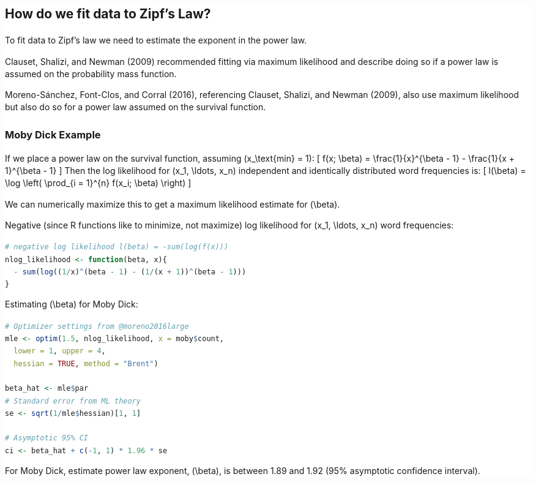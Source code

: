 ## How do we fit data to Zipf’s Law?

To fit data to Zipf’s law we need to estimate the exponent in the power
law.

Clauset, Shalizi, and Newman (2009) recommended fitting via maximum
likelihood and describe doing so if a power law is assumed on the
probability mass function.

Moreno-Sánchez, Font-Clos, and Corral (2016), referencing Clauset,
Shalizi, and Newman (2009), also use maximum likelihood but also do so
for a power law assumed on the survival function.

### Moby Dick Example

If we place a power law on the survival function, assuming
\(x_\text{min} = 1\): \[
f(x; \beta) = \frac{1}{x}^{\beta - 1} - \frac{1}{x + 1}^{\beta - 1}
\] Then the log likelihood for \(x_1, \ldots, x_n\) independent and
identically distributed word frequencies is: \[
l(\beta) =  \log \left( \prod_{i = 1}^{n} f(x_i; \beta) \right)
\]

We can numerically maximize this to get a maximum likelihood estimate
for \(\beta\).

Negative (since R functions like to minimize, not maximize) log
likelihood for \(x_1, \ldots, x_n\) word frequencies:

``` r
# negative log likelihood l(beta) = -sum(log(f(x)))
nlog_likelihood <- function(beta, x){
  - sum(log((1/x)^(beta - 1) - (1/(x + 1))^(beta - 1)))
}
```

Estimating \(\beta\) for Moby Dick:

``` r
# Optimizer settings from @moreno2016large
mle <- optim(1.5, nlog_likelihood, x = moby$count, 
  lower = 1, upper = 4, 
  hessian = TRUE, method = "Brent")

beta_hat <- mle$par
# Standard error from ML theory
se <- sqrt(1/mle$hessian)[1, 1]

# Asymptotic 95% CI
ci <- beta_hat + c(-1, 1) * 1.96 * se
```

For Moby Dick, estimate power law exponent, \(\beta\), is between 1.89
and 1.92 (95% asymptotic confidence interval).
